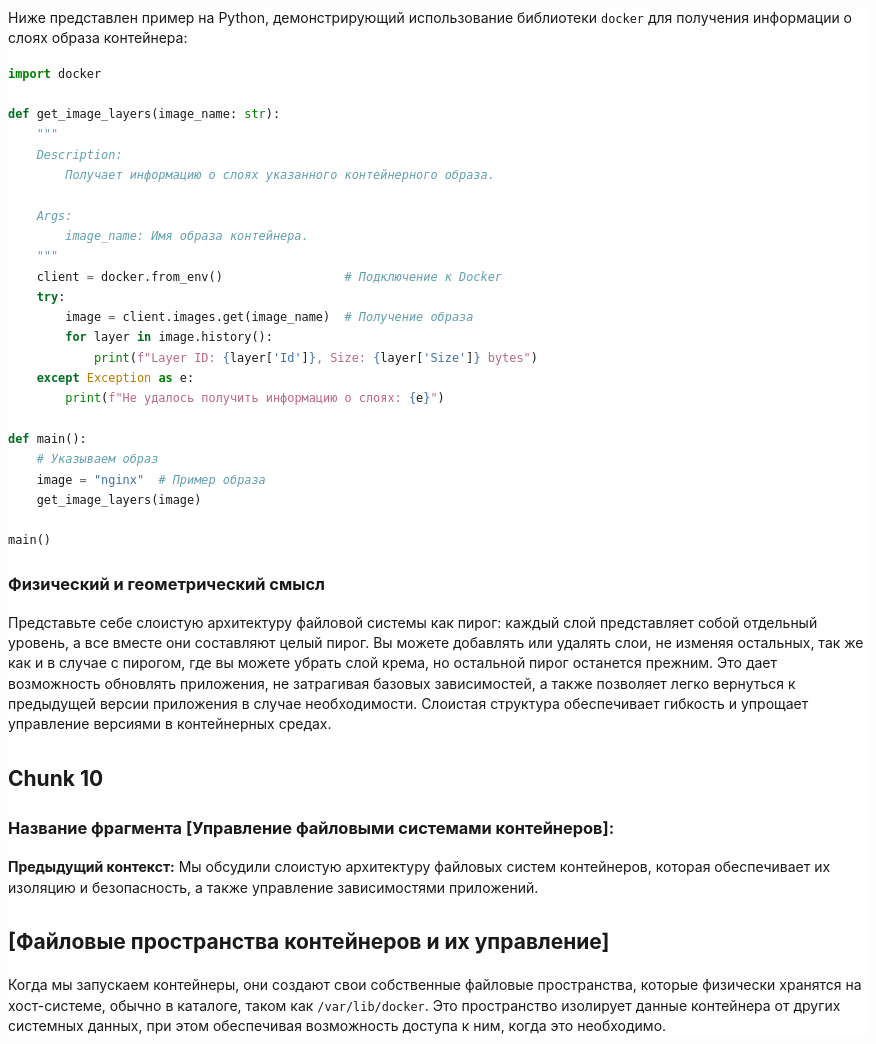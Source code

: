 Ниже представлен пример на Python, демонстрирующий использование библиотеки `docker` для получения информации о слоях образа контейнера:

```python
import docker

def get_image_layers(image_name: str):
    """
    Description:
        Получает информацию о слоях указанного контейнерного образа.

    Args:
        image_name: Имя образа контейнера.
    """
    client = docker.from_env()                 # Подключение к Docker
    try:
        image = client.images.get(image_name)  # Получение образа
        for layer in image.history():
            print(f"Layer ID: {layer['Id']}, Size: {layer['Size']} bytes")
    except Exception as e:
        print(f"Не удалось получить информацию о слоях: {e}")

def main():
    # Указываем образ
    image = "nginx"  # Пример образа
    get_image_layers(image)

main()
```

### Физический и геометрический смысл

Представьте себе слоистую архитектуру файловой системы как пирог: каждый слой представляет собой отдельный уровень, а все вместе они составляют целый пирог. Вы можете добавлять или удалять слои, не изменяя остальных, так же как и в случае с пирогом, где вы можете убрать слой крема, но остальной пирог останется прежним. Это дает возможность обновлять приложения, не затрагивая базовых зависимостей, а также позволяет легко вернуться к предыдущей версии приложения в случае необходимости. Слоистая структура обеспечивает гибкость и упрощает управление версиями в контейнерных средах.

## Chunk 10
### **Название фрагмента [Управление файловыми системами контейнеров]:**

**Предыдущий контекст:** Мы обсудили слоистую архитектуру файловых систем контейнеров, которая обеспечивает их изоляцию и безопасность, а также управление зависимостями приложений.

## **[Файловые пространства контейнеров и их управление]**

Когда мы запускаем контейнеры, они создают свои собственные файловые пространства, которые физически хранятся на хост-системе, обычно в каталоге, таком как `/var/lib/docker`. Это пространство изолирует данные контейнера от других системных данных, при этом обеспечивая возможность доступа к ним, когда это необходимо.
